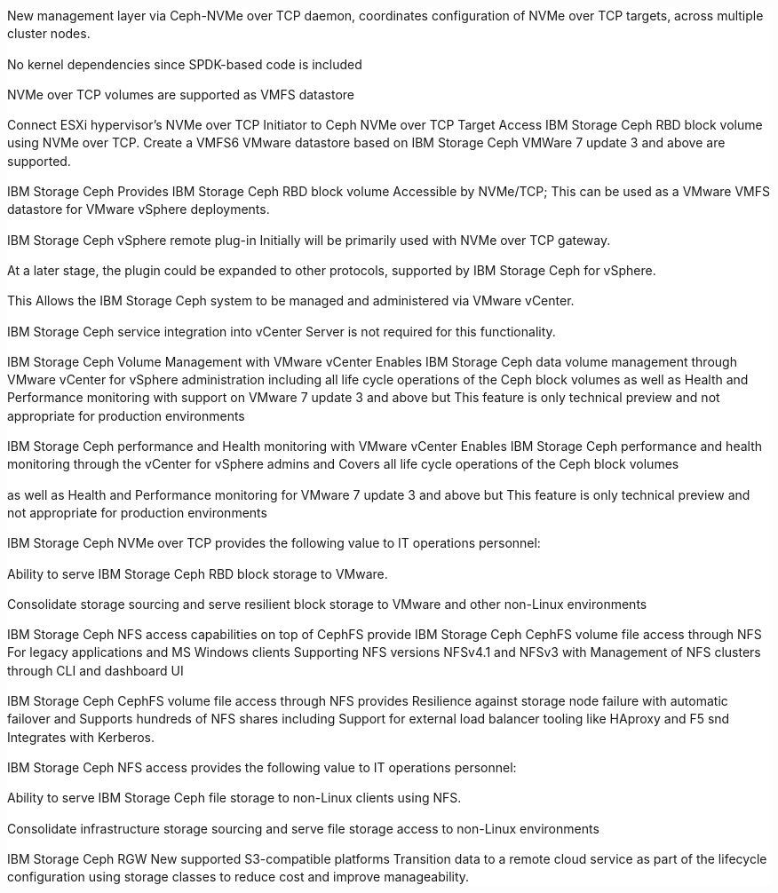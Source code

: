 New management layer via Ceph-NVMe over TCP daemon, coordinates configuration of  NVMe over TCP targets, across multiple cluster nodes.  

No kernel dependencies since SPDK-based code is included 

NVMe over TCP volumes are supported as VMFS datastore  

Connect ESXi hypervisor’s NVMe over TCP Initiator to Ceph NVMe over TCP Target Access IBM Storage Ceph RBD block volume using NVMe over TCP. Create a VMFS6 VMware datastore based on IBM Storage Ceph VMWare 7 update 3 and above are supported.  

IBM Storage Ceph Provides IBM Storage Ceph RBD block volume Accessible by NVMe/TCP; This can be used as a VMware VMFS datastore for VMware vSphere  deployments. 

IBM Storage Ceph vSphere remote plug-in Initially will be primarily used with NVMe over TCP gateway.  

At a later stage, the plugin could be expanded to other protocols, supported  by IBM Storage Ceph for vSphere.  

This Allows the IBM Storage Ceph system to be managed and administered  via VMware vCenter.  

IBM Storage Ceph service integration into vCenter Server is not required for this  functionality. 

IBM Storage Ceph Volume Management with VMware vCenter Enables IBM Storage Ceph data volume management through VMware  vCenter for vSphere administration  including all life cycle operations of the Ceph block volumes as well as Health  and Performance monitoring with support on VMware 7 update 3 and above but This feature is only technical preview and not appropriate for production  environments 

IBM Storage Ceph performance and Health monitoring with VMware  vCenter Enables IBM Storage Ceph performance and health monitoring through the vCenter for vSphere admins and Covers all life cycle operations of the Ceph block volumes   

as well as Health and Performance monitoring for VMware 7 update 3 and above but This feature is only technical preview and not appropriate for production  environments 

IBM Storage Ceph NVMe over TCP provides the following value to IT operations personnel:  

Ability to serve IBM Storage Ceph RBD block storage to VMware.  

Consolidate storage sourcing and serve resilient block storage to VMware and other non-Linux environments 

IBM Storage Ceph NFS access capabilities on top of CephFS provide IBM Storage Ceph CephFS volume file access through NFS For legacy applications and MS Windows clients Supporting NFS versions NFSv4.1 and NFSv3  with Management of NFS clusters through CLI and dashboard UI  

IBM Storage Ceph CephFS volume file access through NFS provides Resilience against storage node failure with automatic failover and Supports hundreds of NFS shares including Support for external load balancer tooling like HAproxy and F5 snd Integrates with Kerberos. 

IBM Storage Ceph NFS access provides the following value to IT operations personnel:  

Ability to serve IBM Storage Ceph file storage to non-Linux clients using NFS.  

Consolidate infrastructure storage sourcing and serve file storage access to non-Linux environments 

IBM Storage Ceph RGW New supported S3-compatible platforms Transition data to a remote cloud service as part of the lifecycle configuration  using storage classes to reduce cost and improve manageability.   
